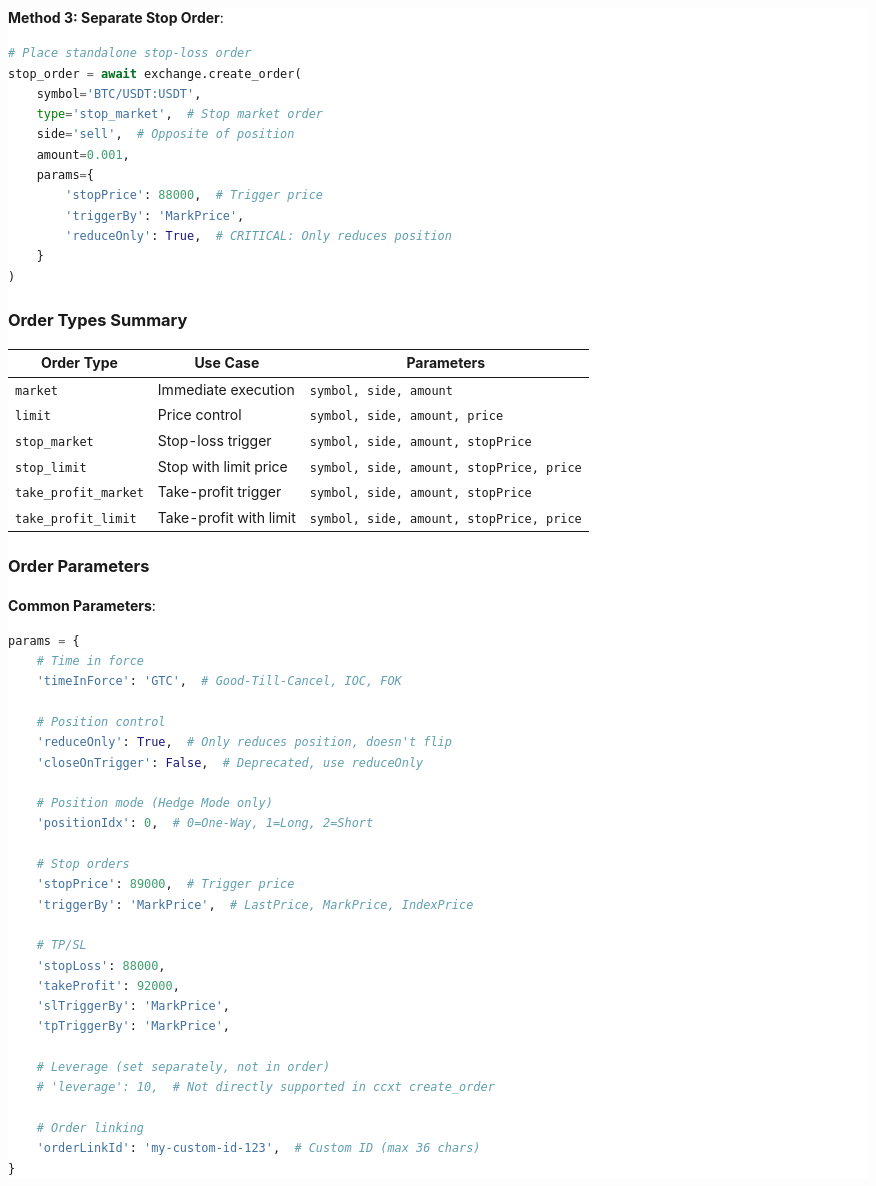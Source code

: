 **Method 3: Separate Stop Order**:
```python
# Place standalone stop-loss order
stop_order = await exchange.create_order(
    symbol='BTC/USDT:USDT',
    type='stop_market',  # Stop market order
    side='sell',  # Opposite of position
    amount=0.001,
    params={
        'stopPrice': 88000,  # Trigger price
        'triggerBy': 'MarkPrice',
        'reduceOnly': True,  # CRITICAL: Only reduces position
    }
)
```

### Order Types Summary

| Order Type | Use Case | Parameters |
|------------|----------|------------|
| `market` | Immediate execution | `symbol, side, amount` |
| `limit` | Price control | `symbol, side, amount, price` |
| `stop_market` | Stop-loss trigger | `symbol, side, amount, stopPrice` |
| `stop_limit` | Stop with limit price | `symbol, side, amount, stopPrice, price` |
| `take_profit_market` | Take-profit trigger | `symbol, side, amount, stopPrice` |
| `take_profit_limit` | Take-profit with limit | `symbol, side, amount, stopPrice, price` |

### Order Parameters

**Common Parameters**:
```python
params = {
    # Time in force
    'timeInForce': 'GTC',  # Good-Till-Cancel, IOC, FOK

    # Position control
    'reduceOnly': True,  # Only reduces position, doesn't flip
    'closeOnTrigger': False,  # Deprecated, use reduceOnly

    # Position mode (Hedge Mode only)
    'positionIdx': 0,  # 0=One-Way, 1=Long, 2=Short

    # Stop orders
    'stopPrice': 89000,  # Trigger price
    'triggerBy': 'MarkPrice',  # LastPrice, MarkPrice, IndexPrice

    # TP/SL
    'stopLoss': 88000,
    'takeProfit': 92000,
    'slTriggerBy': 'MarkPrice',
    'tpTriggerBy': 'MarkPrice',

    # Leverage (set separately, not in order)
    # 'leverage': 10,  # Not directly supported in ccxt create_order

    # Order linking
    'orderLinkId': 'my-custom-id-123',  # Custom ID (max 36 chars)
}
```
